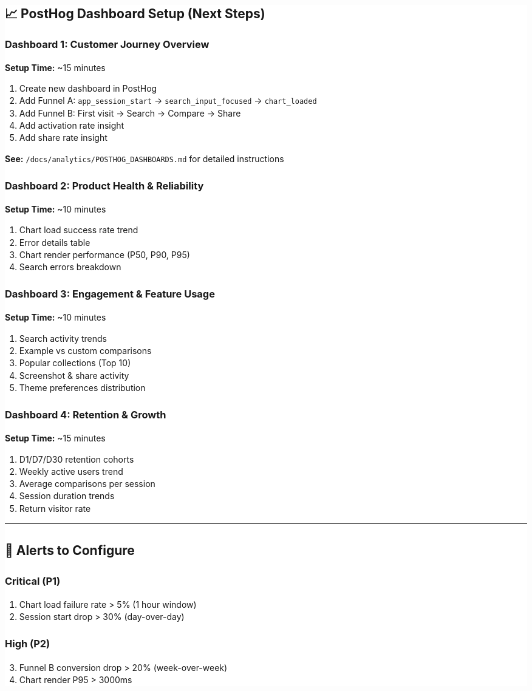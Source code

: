 ## 📈 PostHog Dashboard Setup (Next Steps)

### Dashboard 1: Customer Journey Overview
**Setup Time:** ~15 minutes

1. Create new dashboard in PostHog
2. Add Funnel A: `app_session_start` → `search_input_focused` → `chart_loaded`
3. Add Funnel B: First visit → Search → Compare → Share
4. Add activation rate insight
5. Add share rate insight

**See:** `/docs/analytics/POSTHOG_DASHBOARDS.md` for detailed instructions

### Dashboard 2: Product Health & Reliability
**Setup Time:** ~10 minutes

1. Chart load success rate trend
2. Error details table
3. Chart render performance (P50, P90, P95)
4. Search errors breakdown

### Dashboard 3: Engagement & Feature Usage
**Setup Time:** ~10 minutes

1. Search activity trends
2. Example vs custom comparisons
3. Popular collections (Top 10)
4. Screenshot & share activity
5. Theme preferences distribution

### Dashboard 4: Retention & Growth
**Setup Time:** ~15 minutes

1. D1/D7/D30 retention cohorts
2. Weekly active users trend
3. Average comparisons per session
4. Session duration trends
5. Return visitor rate

---

## 🚨 Alerts to Configure

### Critical (P1)
1. Chart load failure rate > 5% (1 hour window)
2. Session start drop > 30% (day-over-day)

### High (P2)
3. Funnel B conversion drop > 20% (week-over-week)
4. Chart render P95 > 3000ms
